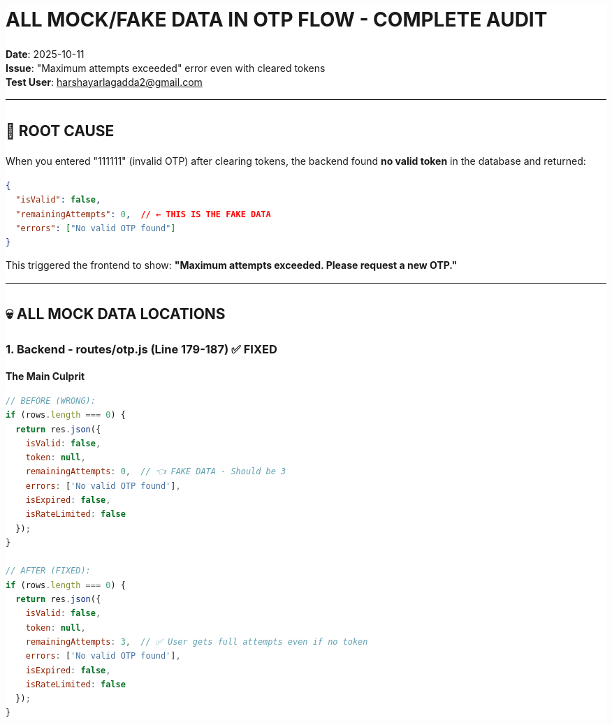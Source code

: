 # ALL MOCK/FAKE DATA IN OTP FLOW - COMPLETE AUDIT

**Date**: 2025-10-11  
**Issue**: "Maximum attempts exceeded" error even with cleared tokens  
**Test User**: harshayarlagadda2@gmail.com

---

## 🔴 ROOT CAUSE

When you entered "111111" (invalid OTP) after clearing tokens, the backend found **no valid token** in the database and returned:

```json
{
  "isValid": false,
  "remainingAttempts": 0,  // ← THIS IS THE FAKE DATA
  "errors": ["No valid OTP found"]
}
```

This triggered the frontend to show: **"Maximum attempts exceeded. Please request a new OTP."**

---

## 💀 ALL MOCK DATA LOCATIONS

### 1. **Backend - routes/otp.js (Line 179-187)** ✅ FIXED
**The Main Culprit**

```javascript
// BEFORE (WRONG):
if (rows.length === 0) {
  return res.json({
    isValid: false,
    token: null,
    remainingAttempts: 0,  // 👈 FAKE DATA - Should be 3
    errors: ['No valid OTP found'],
    isExpired: false,
    isRateLimited: false
  });
}

// AFTER (FIXED):
if (rows.length === 0) {
  return res.json({
    isValid: false,
    token: null,
    remainingAttempts: 3,  // ✅ User gets full attempts even if no token
    errors: ['No valid OTP found'],
    isExpired: false,
    isRateLimited: false
  });
}
```
